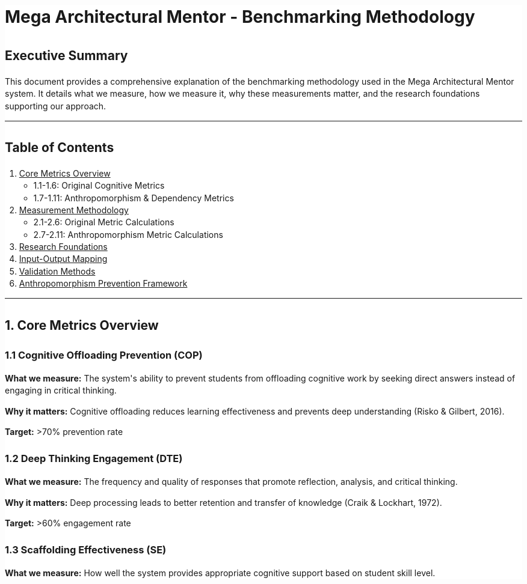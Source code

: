 # Mega Architectural Mentor - Benchmarking Methodology

## Executive Summary

This document provides a comprehensive explanation of the benchmarking methodology used in the Mega Architectural Mentor system. It details what we measure, how we measure it, why these measurements matter, and the research foundations supporting our approach.

---

## Table of Contents

1. [Core Metrics Overview](#core-metrics-overview)
   - 1.1-1.6: Original Cognitive Metrics
   - 1.7-1.11: Anthropomorphism & Dependency Metrics
2. [Measurement Methodology](#measurement-methodology)
   - 2.1-2.6: Original Metric Calculations
   - 2.7-2.11: Anthropomorphism Metric Calculations
3. [Research Foundations](#research-foundations)
4. [Input-Output Mapping](#input-output-mapping)
5. [Validation Methods](#validation-methods)
6. [Anthropomorphism Prevention Framework](#anthropomorphism-prevention-framework)

---

## 1. Core Metrics Overview

### 1.1 Cognitive Offloading Prevention (COP)

**What we measure:** The system's ability to prevent students from offloading cognitive work by seeking direct answers instead of engaging in critical thinking.

**Why it matters:** Cognitive offloading reduces learning effectiveness and prevents deep understanding (Risko & Gilbert, 2016).

**Target:** >70% prevention rate

### 1.2 Deep Thinking Engagement (DTE)

**What we measure:** The frequency and quality of responses that promote reflection, analysis, and critical thinking.

**Why it matters:** Deep processing leads to better retention and transfer of knowledge (Craik & Lockhart, 1972).

**Target:** >60% engagement rate

### 1.3 Scaffolding Effectiveness (SE)

**What we measure:** How well the system provides appropriate cognitive support based on student skill level.
